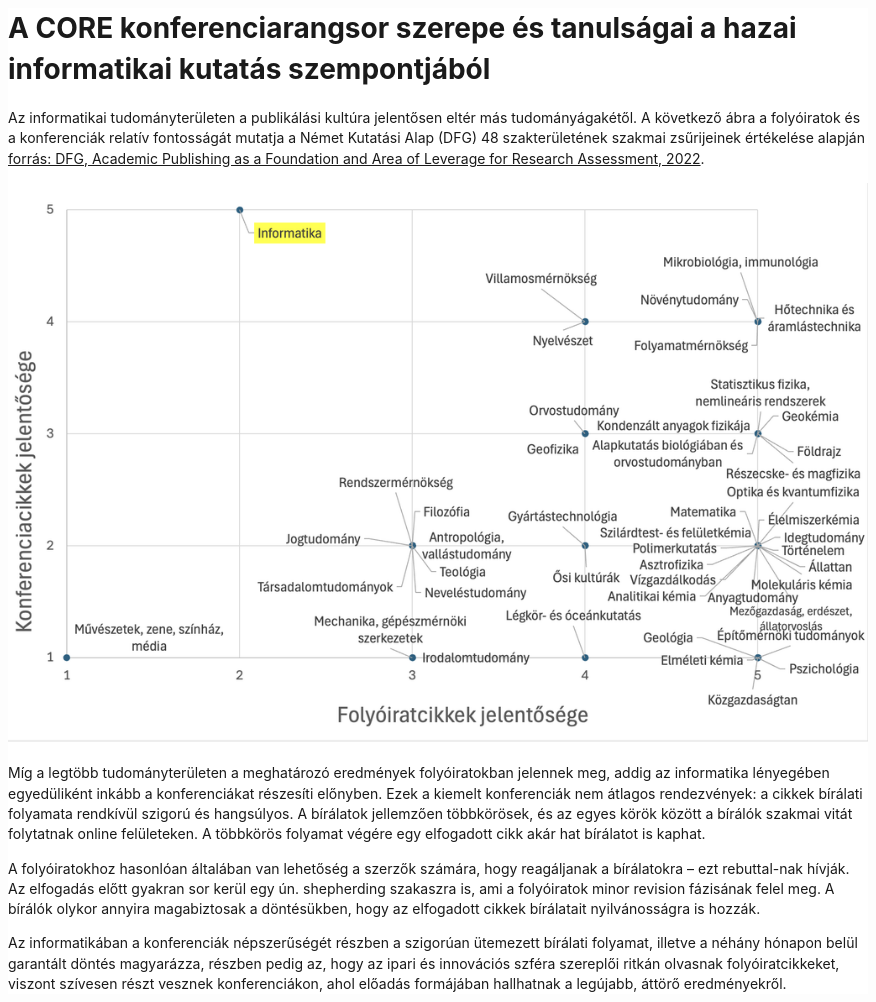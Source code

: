 # A CORE konferenciarangsor szerepe és tanulságai a hazai informatikai kutatás szempontjából

Az informatikai tudományterületen a publikálási kultúra jelentősen eltér más tudományágakétől. A következő ábra a folyóiratok és a konferenciák relatív fontosságát mutatja a Német Kutatási Alap (DFG) 48 szakterületének szakmai zsűrijeinek értékelése alapján [forrás: DFG, Academic Publishing as a Foundation and Area of Leverage for Research Assessment, 2022](https://www.dfg.de/resource/blob/175776/positionspapier-publikationswesen-en.pdf).

![Folyóiratok és konferenciák fontossága szakterületenként a Német Kutatási Alap 2022-es stratégiai állásfoglalásában](figures/dfg_konferenciak_vs_folyoiratok.png)

Míg a legtöbb tudományterületen a meghatározó eredmények folyóiratokban jelennek meg, addig az informatika lényegében egyedüliként inkább a konferenciákat részesíti előnyben. Ezek a kiemelt konferenciák nem átlagos rendezvények: a cikkek bírálati folyamata rendkívül szigorú és hangsúlyos. A bírálatok jellemzően többkörösek, és az egyes körök között a bírálók szakmai vitát folytatnak online felületeken. A többkörös folyamat végére egy elfogadott cikk akár hat bírálatot is kaphat.

A folyóiratokhoz hasonlóan általában van lehetőség a szerzők számára, hogy reagáljanak a bírálatokra – ezt rebuttal-nak hívják. Az elfogadás előtt gyakran sor kerül egy ún. shepherding szakaszra is, ami a folyóiratok minor revision fázisának felel meg. A bírálók olykor annyira magabiztosak a döntésükben, hogy az elfogadott cikkek bírálatait nyilvánosságra is hozzák.

Az informatikában a konferenciák népszerűségét részben a szigorúan ütemezett bírálati folyamat, illetve a néhány hónapon belül garantált döntés magyarázza, részben pedig az, hogy az ipari és innovációs szféra szereplői ritkán olvasnak folyóiratcikkeket, viszont szívesen részt vesznek konferenciákon, ahol előadás formájában hallhatnak a legújabb, áttörő eredményekről.
